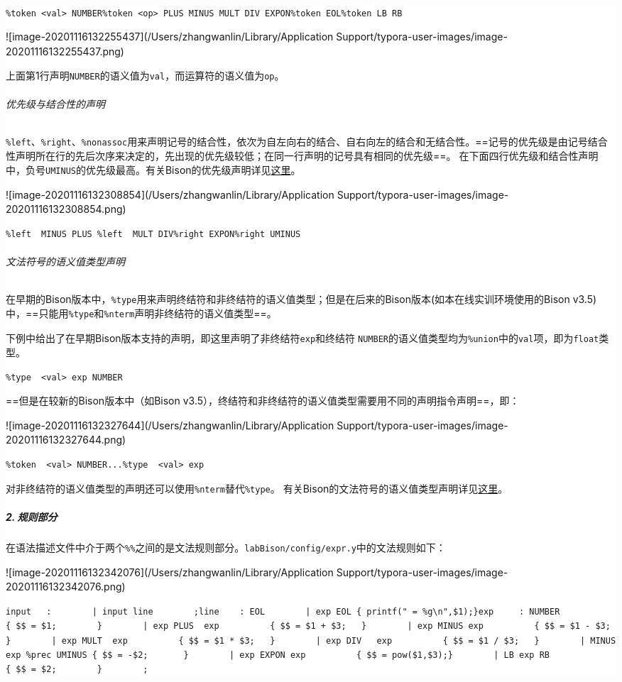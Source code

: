 ```
%token <val> NUMBER%token <op> PLUS MINUS MULT DIV EXPON%token EOL%token LB RB
```

![image-20201116132255437](/Users/zhangwanlin/Library/Application Support/typora-user-images/image-20201116132255437.png)

上面第1行声明`NUMBER`的语义值为`val`，而运算符的语义值为`op`。

###### 优先级与结合性的声明

`%left`、`%right`、`%nonassoc`用来声明记号的结合性，依次为自左向右的结合、自右向左的结合和无结合性。==记号的优先级是由记号结合性声明所在行的先后次序来决定的，先出现的优先级较低；在同一行声明的记号具有相同的优先级==。 在下面四行优先级和结合性声明中，负号`UMINUS`的优先级最高。有关Bison的优先级声明详见[这里](https://www.gnu.org/software/bison/manual/html_node/Precedence-Decl.html)。

![image-20201116132308854](/Users/zhangwanlin/Library/Application Support/typora-user-images/image-20201116132308854.png)

```
%left  MINUS PLUS %left  MULT DIV%right EXPON%right UMINUS
```

###### 文法符号的语义值类型声明

在早期的Bison版本中，`%type`用来声明终结符和非终结符的语义值类型；但是在后来的Bison版本(如本在线实训环境使用的Bison v3.5)中，==只能用`%type`和`%nterm`声明非终结符的语义值类型==。

下例中给出了在早期Bison版本支持的声明，即这里声明了非终结符`exp`和终结符 `NUMBER`的语义值类型均为`%union`中的`val`项，即为`float`类型。

```
%type  <val> exp NUMBER
```

==但是在较新的Bison版本中（如Bison v3.5），终结符和非终结符的语义值类型需要用不同的声明指令声明==，即：



![image-20201116132327644](/Users/zhangwanlin/Library/Application Support/typora-user-images/image-20201116132327644.png)

```
%token  <val> NUMBER...%type  <val> exp
```

对非终结符的语义值类型的声明还可以使用`%nterm`替代`%type`。 有关Bison的文法符号的语义值类型声明详见[这里](https://www.gnu.org/software/bison/manual/html_node/Type-Decl.html)。

##### 2. 规则部分

在语法描述文件中介于两个`%%`之间的是文法规则部分。`labBison/config/expr.y`中的文法规则如下：

![image-20201116132342076](/Users/zhangwanlin/Library/Application Support/typora-user-images/image-20201116132342076.png)

```
input   :        | input line        ;line    : EOL        | exp EOL { printf(" = %g\n",$1);}exp     : NUMBER                 { $$ = $1;        }        | exp PLUS  exp          { $$ = $1 + $3;   }        | exp MINUS exp          { $$ = $1 - $3;   }        | exp MULT  exp          { $$ = $1 * $3;   }        | exp DIV   exp          { $$ = $1 / $3;   }        | MINUS  exp %prec UMINUS { $$ = -$2;       }        | exp EXPON exp          { $$ = pow($1,$3);}        | LB exp RB              { $$ = $2;        }        ;
```
